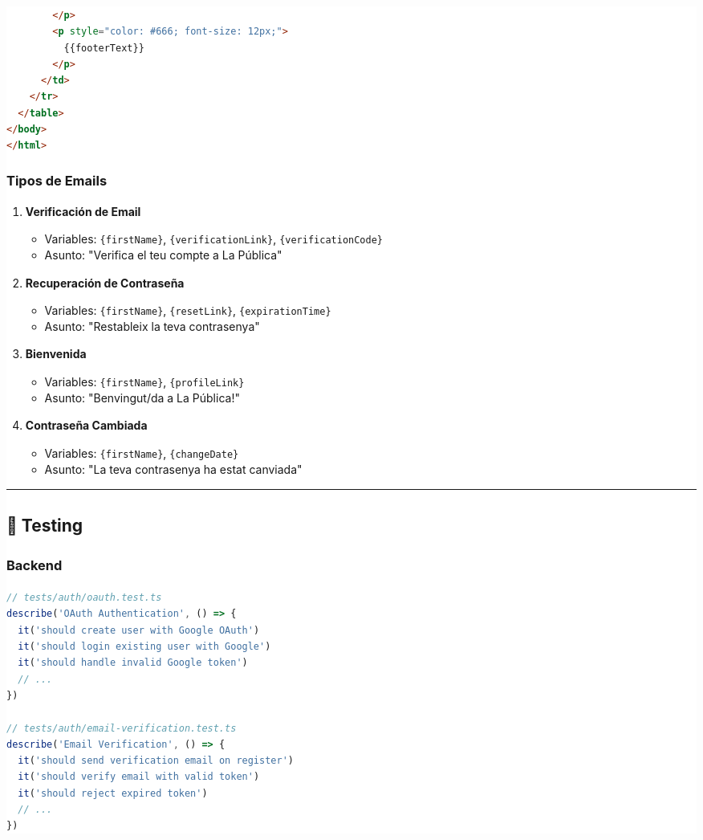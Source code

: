 ```html
        </p>
        <p style="color: #666; font-size: 12px;">
          {{footerText}}
        </p>
      </td>
    </tr>
  </table>
</body>
</html>
```

### Tipos de Emails

1. **Verificación de Email**
   - Variables: `{firstName}`, `{verificationLink}`, `{verificationCode}`
   - Asunto: "Verifica el teu compte a La Pública"

2. **Recuperación de Contraseña**
   - Variables: `{firstName}`, `{resetLink}`, `{expirationTime}`
   - Asunto: "Restableix la teva contrasenya"

3. **Bienvenida**
   - Variables: `{firstName}`, `{profileLink}`
   - Asunto: "Benvingut/da a La Pública!"

4. **Contraseña Cambiada**
   - Variables: `{firstName}`, `{changeDate}`
   - Asunto: "La teva contrasenya ha estat canviada"

---

## 🧪 Testing

### Backend
```typescript
// tests/auth/oauth.test.ts
describe('OAuth Authentication', () => {
  it('should create user with Google OAuth')
  it('should login existing user with Google')
  it('should handle invalid Google token')
  // ...
})

// tests/auth/email-verification.test.ts
describe('Email Verification', () => {
  it('should send verification email on register')
  it('should verify email with valid token')
  it('should reject expired token')
  // ...
})
```
